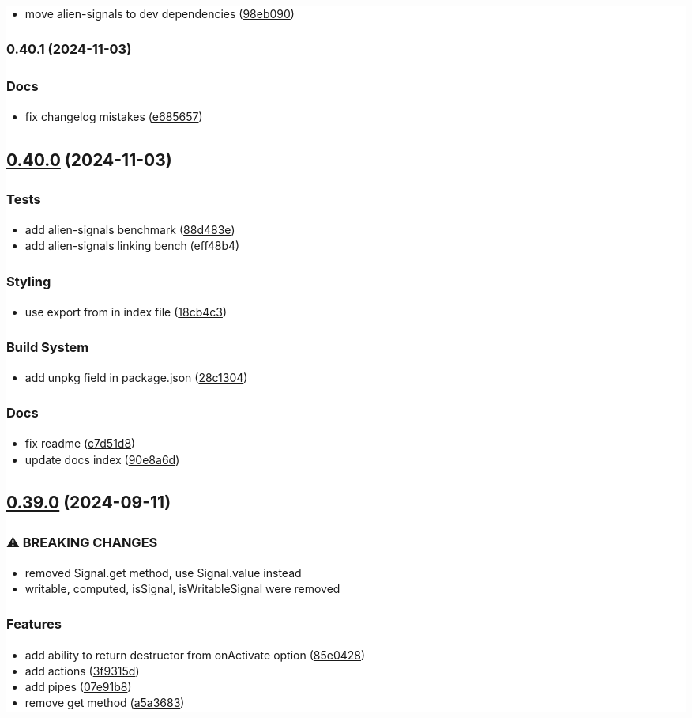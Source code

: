 * move alien-signals to dev dependencies ([98eb090](https://github.com/art-bazhin/spred/commit/98eb090e3488c295867bca4e9700ae29fb952bfb))

### [0.40.1](https://github.com/art-bazhin/spred/compare/v0.40.0...v0.40.1) (2024-11-03)


### Docs

* fix changelog mistakes ([e685657](https://github.com/art-bazhin/spred/commit/e68565727d33bdfa4846c4034195644e98be1ef8))

## [0.40.0](https://github.com/art-bazhin/spred/compare/v0.38.0...v0.40.0) (2024-11-03)

### Tests

- add alien-signals benchmark ([88d483e](https://github.com/art-bazhin/spred/commit/88d483eab4d1e2403183fdab6ed6ba779844a2e8))
- add alien-signals linking bench ([eff48b4](https://github.com/art-bazhin/spred/commit/eff48b4970e62939c23cbac70df55a344f3111ea))

### Styling

- use export from in index file ([18cb4c3](https://github.com/art-bazhin/spred/commit/18cb4c3573e6e21780484f176c8ed93146a6b96e))

### Build System

- add unpkg field in package.json ([28c1304](https://github.com/art-bazhin/spred/commit/28c1304f22b5bb4b7d20bfa3dbc94b8b153ffe67))

### Docs

- fix readme ([c7d51d8](https://github.com/art-bazhin/spred/commit/c7d51d8bdd0e0d840b456af9da2b73284b44b563))
- update docs index ([90e8a6d](https://github.com/art-bazhin/spred/commit/90e8a6d9ed11fc3c9ebb817c3b8fc6f10eb53272))

## [0.39.0](https://github.com/art-bazhin/spred/compare/v0.38.0...v0.39.0) (2024-09-11)

### ⚠ BREAKING CHANGES

- removed Signal.get method, use Signal.value instead
- writable, computed, isSignal, isWritableSignal were removed

### Features

- add ability to return destructor from onActivate option ([85e0428](https://github.com/art-bazhin/spred/commit/85e0428d6c6a82ab4cfdeddf408c76d9264a78ce))
- add actions ([3f9315d](https://github.com/art-bazhin/spred/commit/3f9315d3658b915172f128f4a5995659a3222950))
- add pipes ([07e91b8](https://github.com/art-bazhin/spred/commit/07e91b8b3d3623cce2e6ac669d20b40ef6e11d0c))
- remove get method ([a5a3683](https://github.com/art-bazhin/spred/commit/a5a36834af882d4858697de62df6d2e253d303d5))
